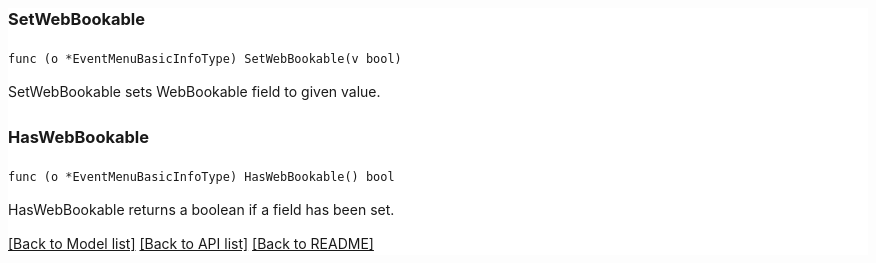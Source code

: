 ### SetWebBookable

`func (o *EventMenuBasicInfoType) SetWebBookable(v bool)`

SetWebBookable sets WebBookable field to given value.

### HasWebBookable

`func (o *EventMenuBasicInfoType) HasWebBookable() bool`

HasWebBookable returns a boolean if a field has been set.


[[Back to Model list]](../README.md#documentation-for-models) [[Back to API list]](../README.md#documentation-for-api-endpoints) [[Back to README]](../README.md)


